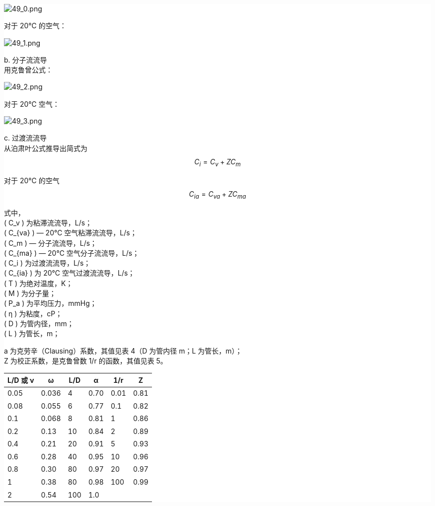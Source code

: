 ![49_0.png](attachment://49_0.png)

对于 20℃ 的空气：

![49_1.png](attachment://49_1.png)

b. 分子流流导  
用克鲁曾公式：

![49_2.png](attachment://49_2.png)

对于 20℃ 空气：

![49_3.png](attachment://49_3.png)

c. 过渡流流导  
从泊肃叶公式推导出简式为  
$$ C_i = C_v + ZC_m $$

对于 20℃ 的空气  
$$ C_{ia} = C_{va} + ZC_{ma} $$

式中，  
\( C_v \) 为粘滞流流导，L/s；  
\( C_{va} \) — 20℃ 空气粘滞流流导，L/s；  
\( C_m \) — 分子流流导，L/s；  
\( C_{ma} \) — 20℃ 空气分子流流导，L/s；  
\( C_i \) 为过渡流流导，L/s；  
\( C_{ia} \) 为 20℃ 空气过渡流流导，L/s；  
\( T \) 为绝对温度，K；  
\( M \) 为分子量；  
\( P_a \) 为平均压力，mmHg；  
\( η \) 为粘度，cP；  
\( D \) 为管内径，mm；  
\( L \) 为管长，m；


a 为克劳辛（Clausing）系数，其值见表 4（D 为管内径 m；L 为管长，m）；  
Z 为校正系数，是克鲁曾数 1/r 的函数，其值见表 5。

| L/D 或 ν     | ω    | L/D   | α   | 1/r     | Z   |
|--------------|------|-------|-----|---------|-----|
| 0.05         | 0.036| 4     | 0.70| 0.01    | 0.81|
| 0.08         | 0.055| 6     | 0.77| 0.1     | 0.82|
| 0.1          | 0.068| 8     | 0.81| 1       | 0.86|
| 0.2          | 0.13 | 10    | 0.84| 2       | 0.89|
| 0.4          | 0.21 | 20    | 0.91| 5       | 0.93|
| 0.6          | 0.28 | 40    | 0.95| 10      | 0.96|
| 0.8          | 0.30 | 80    | 0.97| 20      | 0.97|
| 1            | 0.38 | 80    | 0.98| 100     | 0.99|
| 2            | 0.54 | 100   | 1.0 |         |     |
